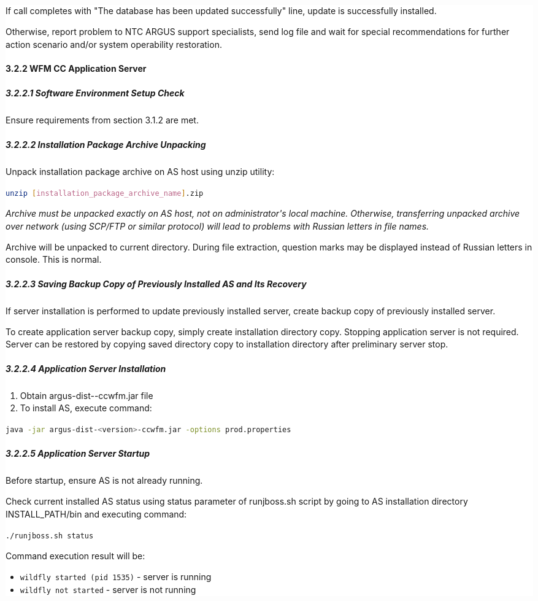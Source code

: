 If call completes with "The database has been updated successfully" line, update is successfully installed.

Otherwise, report problem to NTC ARGUS support specialists, send log file and wait for special recommendations for further action scenario and/or system operability restoration.

#### 3.2.2 WFM CC Application Server

##### 3.2.2.1 Software Environment Setup Check

Ensure requirements from section 3.1.2 are met.

##### 3.2.2.2 Installation Package Archive Unpacking

Unpack installation package archive on AS host using unzip utility:
```bash
unzip [installation_package_archive_name].zip
```

*Archive must be unpacked exactly on AS host, not on administrator's local machine. Otherwise, transferring unpacked archive over network (using SCP/FTP or similar protocol) will lead to problems with Russian letters in file names.*

Archive will be unpacked to current directory. During file extraction, question marks may be displayed instead of Russian letters in console. This is normal.

##### 3.2.2.3 Saving Backup Copy of Previously Installed AS and Its Recovery

If server installation is performed to update previously installed server, create backup copy of previously installed server.

To create application server backup copy, simply create installation directory copy. Stopping application server is not required. Server can be restored by copying saved directory copy to installation directory after preliminary server stop.

##### 3.2.2.4 Application Server Installation

1. Obtain argus-dist-<version>-ccwfm.jar file
2. To install AS, execute command:
```bash
java -jar argus-dist-<version>-ccwfm.jar -options prod.properties
```

##### 3.2.2.5 Application Server Startup

Before startup, ensure AS is not already running.

Check current installed AS status using status parameter of runjboss.sh script by going to AS installation directory INSTALL_PATH/bin and executing command:
```bash
./runjboss.sh status
```

Command execution result will be:
- `wildfly started (pid 1535)` - server is running
- `wildfly not started` - server is not running
